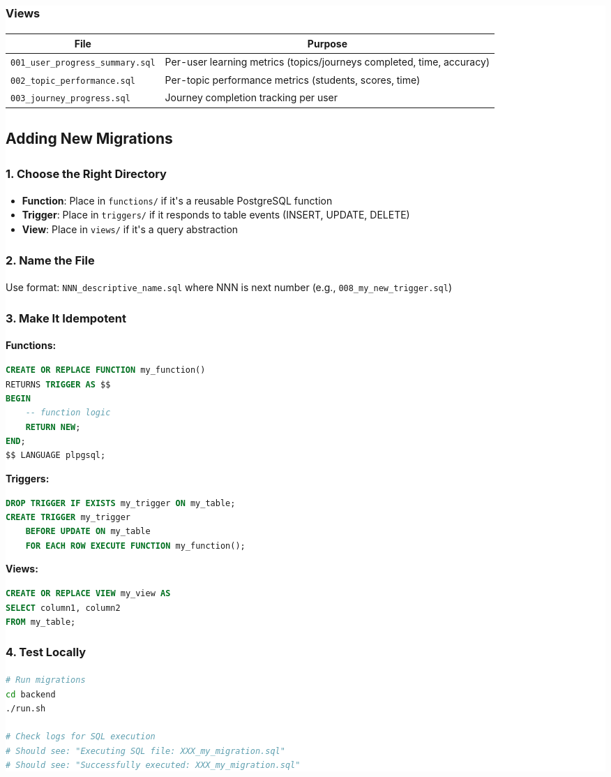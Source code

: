 ### Views

| File | Purpose |
|------|---------|
| `001_user_progress_summary.sql` | Per-user learning metrics (topics/journeys completed, time, accuracy) |
| `002_topic_performance.sql` | Per-topic performance metrics (students, scores, time) |
| `003_journey_progress.sql` | Journey completion tracking per user |

## Adding New Migrations

### 1. Choose the Right Directory

- **Function**: Place in `functions/` if it's a reusable PostgreSQL function
- **Trigger**: Place in `triggers/` if it responds to table events (INSERT, UPDATE, DELETE)
- **View**: Place in `views/` if it's a query abstraction

### 2. Name the File

Use format: `NNN_descriptive_name.sql` where NNN is next number (e.g., `008_my_new_trigger.sql`)

### 3. Make It Idempotent

**Functions:**
```sql
CREATE OR REPLACE FUNCTION my_function() 
RETURNS TRIGGER AS $$
BEGIN
    -- function logic
    RETURN NEW;
END;
$$ LANGUAGE plpgsql;
```

**Triggers:**
```sql
DROP TRIGGER IF EXISTS my_trigger ON my_table;
CREATE TRIGGER my_trigger 
    BEFORE UPDATE ON my_table
    FOR EACH ROW EXECUTE FUNCTION my_function();
```

**Views:**
```sql
CREATE OR REPLACE VIEW my_view AS
SELECT column1, column2
FROM my_table;
```

### 4. Test Locally

```bash
# Run migrations
cd backend
./run.sh

# Check logs for SQL execution
# Should see: "Executing SQL file: XXX_my_migration.sql"
# Should see: "Successfully executed: XXX_my_migration.sql"
```
